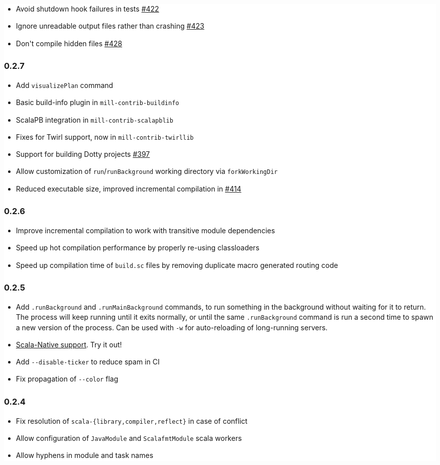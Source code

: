 - Avoid shutdown hook failures in tests [#422](https://github.com/lihaoyi/mill/pull/422)

- Ignore unreadable output files rather than crashing [#423](https://github.com/lihaoyi/mill/pull/423)

- Don't compile hidden files [#428](https://github.com/lihaoyi/mill/pull/428)

### 0.2.7

- Add `visualizePlan` command

- Basic build-info plugin in `mill-contrib-buildinfo`

- ScalaPB integration in `mill-contrib-scalapblib`

- Fixes for Twirl support, now in `mill-contrib-twirllib`

- Support for building Dotty projects
  [#397](https://github.com/lihaoyi/mill/pull/397)

- Allow customization of `run`/`runBackground` working directory via
  `forkWorkingDir`

- Reduced executable size, improved incremental compilation in
  [#414](https://github.com/lihaoyi/mill/pull/414)

### 0.2.6

- Improve incremental compilation to work with transitive module dependencies

- Speed up hot compilation performance by properly re-using classloaders

- Speed up compilation time of `build.sc` files by removing duplicate macro
  generated routing code

### 0.2.5

- Add `.runBackground` and `.runMainBackground` commands, to run something in
  the background without waiting for it to return. The process will keep running
  until it exits normally, or until the same `.runBackground` command is run a
  second time to spawn a new version of the process. Can be used with `-w` for
  auto-reloading of long-running servers.

- [Scala-Native support](http://www.lihaoyi.com/mill/page/common-project-layouts.html#scala-native-modules).
  Try it out!

- Add `--disable-ticker` to reduce spam in CI

- Fix propagation of `--color` flag

### 0.2.4

- Fix resolution of `scala-{library,compiler,reflect}` in case of conflict

- Allow configuration of `JavaModule` and `ScalafmtModule` scala workers

- Allow hyphens in module and task names
